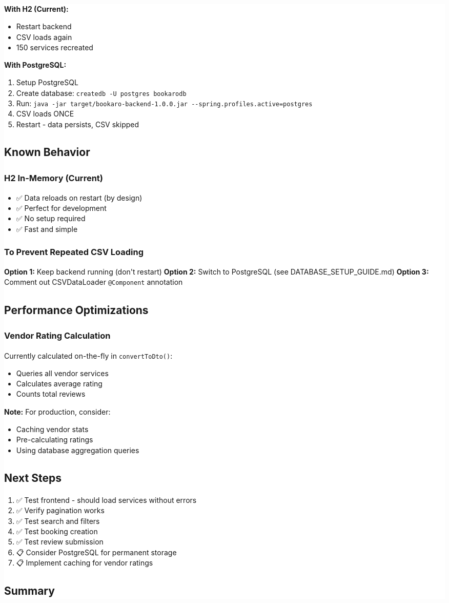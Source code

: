 **With H2 (Current):**
- Restart backend
- CSV loads again
- 150 services recreated

**With PostgreSQL:**
1. Setup PostgreSQL
2. Create database: `createdb -U postgres bookarodb`
3. Run: `java -jar target/bookaro-backend-1.0.0.jar --spring.profiles.active=postgres`
4. CSV loads ONCE
5. Restart - data persists, CSV skipped

## Known Behavior

### H2 In-Memory (Current)
- ✅ Data reloads on restart (by design)
- ✅ Perfect for development
- ✅ No setup required
- ✅ Fast and simple

### To Prevent Repeated CSV Loading
**Option 1:** Keep backend running (don't restart)
**Option 2:** Switch to PostgreSQL (see DATABASE_SETUP_GUIDE.md)
**Option 3:** Comment out CSVDataLoader `@Component` annotation

## Performance Optimizations

### Vendor Rating Calculation
Currently calculated on-the-fly in `convertToDto()`:
- Queries all vendor services
- Calculates average rating
- Counts total reviews

**Note:** For production, consider:
- Caching vendor stats
- Pre-calculating ratings
- Using database aggregation queries

## Next Steps

1. ✅ Test frontend - should load services without errors
2. ✅ Verify pagination works
3. ✅ Test search and filters
4. ✅ Test booking creation
5. ✅ Test review submission
6. 📋 Consider PostgreSQL for permanent storage
7. 📋 Implement caching for vendor ratings

## Summary
